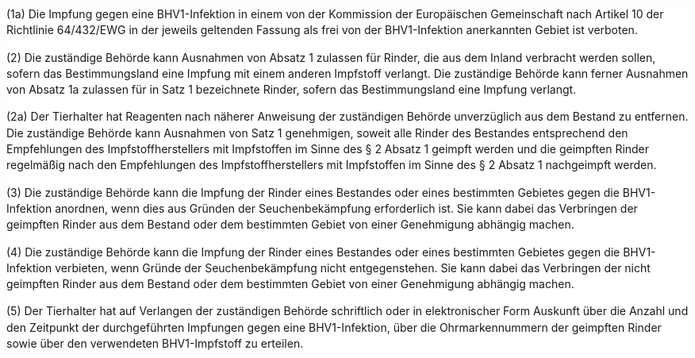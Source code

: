 (1a) Die Impfung gegen eine BHV1-Infektion in einem von der Kommission
der Europäischen Gemeinschaft nach Artikel 10 der Richtlinie 64/432/EWG
in der jeweils geltenden Fassung als frei von der BHV1-Infektion
anerkannten Gebiet ist verboten.

</div>

<div class="jurAbsatz">

(2) Die zuständige Behörde kann Ausnahmen von Absatz 1 zulassen für
Rinder, die aus dem Inland verbracht werden sollen, sofern das
Bestimmungsland eine Impfung mit einem anderen Impfstoff verlangt. Die
zuständige Behörde kann ferner Ausnahmen von Absatz 1a zulassen für in
Satz 1 bezeichnete Rinder, sofern das Bestimmungsland eine Impfung
verlangt.

</div>

<div class="jurAbsatz">

(2a) Der Tierhalter hat Reagenten nach näherer Anweisung der zuständigen
Behörde unverzüglich aus dem Bestand zu entfernen. Die zuständige
Behörde kann Ausnahmen von Satz 1 genehmigen, soweit alle Rinder des
Bestandes entsprechend den Empfehlungen des Impfstoffherstellers mit
Impfstoffen im Sinne des § 2 Absatz 1 geimpft werden und die geimpften
Rinder regelmäßig nach den Empfehlungen des Impfstoffherstellers mit
Impfstoffen im Sinne des § 2 Absatz 1 nachgeimpft werden.

</div>

<div class="jurAbsatz">

(3) Die zuständige Behörde kann die Impfung der Rinder eines Bestandes
oder eines bestimmten Gebietes gegen die BHV1-Infektion anordnen, wenn
dies aus Gründen der Seuchenbekämpfung erforderlich ist. Sie kann dabei
das Verbringen der geimpften Rinder aus dem Bestand oder dem bestimmten
Gebiet von einer Genehmigung abhängig machen.

</div>

<div class="jurAbsatz">

(4) Die zuständige Behörde kann die Impfung der Rinder eines Bestandes
oder eines bestimmten Gebietes gegen die BHV1-Infektion verbieten, wenn
Gründe der Seuchenbekämpfung nicht entgegenstehen. Sie kann dabei das
Verbringen der nicht geimpften Rinder aus dem Bestand oder dem
bestimmten Gebiet von einer Genehmigung abhängig machen.

</div>

<div class="jurAbsatz">

(5) Der Tierhalter hat auf Verlangen der zuständigen Behörde schriftlich
oder in elektronischer Form Auskunft über die Anzahl und den Zeitpunkt
der durchgeführten Impfungen gegen eine BHV1-Infektion, über die
Ohrmarkennummern der geimpften Rinder sowie über den verwendeten
BHV1-Impfstoff zu erteilen.
